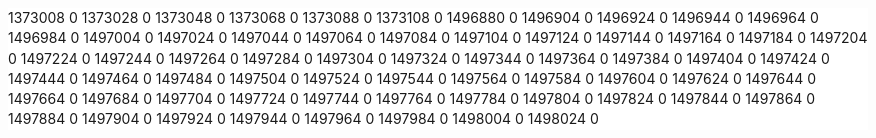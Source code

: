1373008	0
1373028	0
1373048	0
1373068	0
1373088	0
1373108	0
1496880	0
1496904	0
1496924	0
1496944	0
1496964	0
1496984	0
1497004	0
1497024	0
1497044	0
1497064	0
1497084	0
1497104	0
1497124	0
1497144	0
1497164	0
1497184	0
1497204	0
1497224	0
1497244	0
1497264	0
1497284	0
1497304	0
1497324	0
1497344	0
1497364	0
1497384	0
1497404	0
1497424	0
1497444	0
1497464	0
1497484	0
1497504	0
1497524	0
1497544	0
1497564	0
1497584	0
1497604	0
1497624	0
1497644	0
1497664	0
1497684	0
1497704	0
1497724	0
1497744	0
1497764	0
1497784	0
1497804	0
1497824	0
1497844	0
1497864	0
1497884	0
1497904	0
1497924	0
1497944	0
1497964	0
1497984	0
1498004	0
1498024	0
